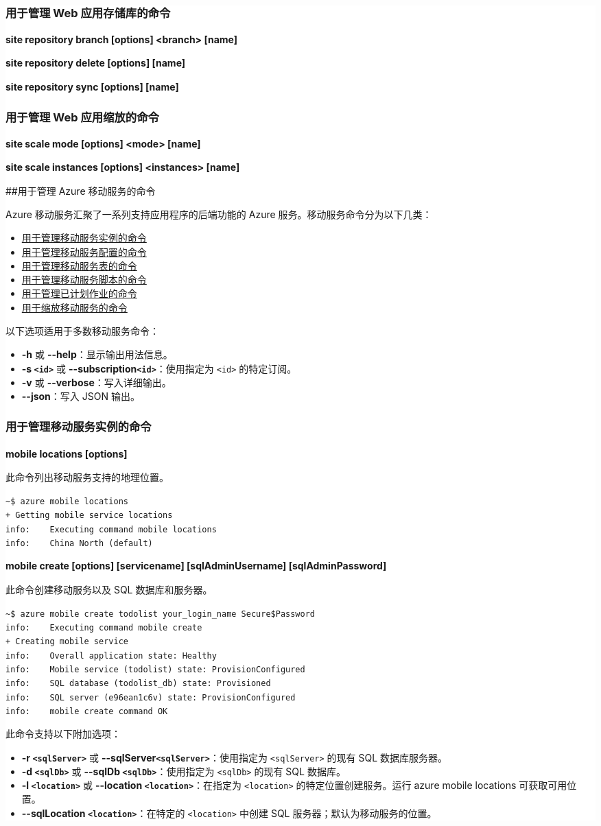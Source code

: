 ### 用于管理 Web 应用存储库的命令
**site repository branch [options] &lt;branch> [name]**

**site repository delete [options] [name]**

**site repository sync [options] [name]**

### 用于管理 Web 应用缩放的命令
**site scale mode [options] &lt;mode> [name]**

**site scale instances [options] &lt;instances> [name]**


##<a name="Commands_to_manage_mobile_services"></a>用于管理 Azure 移动服务的命令

Azure 移动服务汇聚了一系列支持应用程序的后端功能的 Azure 服务。移动服务命令分为以下几类：

- [用于管理移动服务实例的命令](#Mobile_Services)
- [用于管理移动服务配置的命令](#Mobile_Configuration)
- [用于管理移动服务表的命令](#Mobile_Tables)
- [用于管理移动服务脚本的命令](#Mobile_Scripts)
- [用于管理已计划作业的命令](#Mobile_Jobs)
- [用于缩放移动服务的命令](#Mobile_Scale)

以下选项适用于多数移动服务命令：

- **-h** 或 **--help**：显示输出用法信息。
- **-s `<id>`** 或 **--subscription`<id>`**：使用指定为 `<id>` 的特定订阅。
- **-v** 或 **--verbose**：写入详细输出。
- **--json**：写入 JSON 输出。

### <a name="Mobile_Services"></a>用于管理移动服务实例的命令
**mobile locations [options]**

此命令列出移动服务支持的地理位置。

	~$ azure mobile locations
	+ Getting mobile service locations
	info:    Executing command mobile locations
	info:    China North (default)

**mobile create [options] [servicename] [sqlAdminUsername] [sqlAdminPassword]**

此命令创建移动服务以及 SQL 数据库和服务器。

    ~$ azure mobile create todolist your_login_name Secure$Password
    info:    Executing command mobile create
    + Creating mobile service
    info:    Overall application state: Healthy
    info:    Mobile service (todolist) state: ProvisionConfigured
    info:    SQL database (todolist_db) state: Provisioned
    info:    SQL server (e96ean1c6v) state: ProvisionConfigured
    info:    mobile create command OK

此命令支持以下附加选项：

- **-r `<sqlServer>`** 或 **--sqlServer`<sqlServer>`**：使用指定为 `<sqlServer>` 的现有 SQL 数据库服务器。
- **-d `<sqlDb>`** 或 **--sqlDb `<sqlDb>`**：使用指定为 `<sqlDb>` 的现有 SQL 数据库。
- **-l `<location>`** 或 **--location `<location>`**：在指定为 `<location>` 的特定位置创建服务。运行 azure mobile locations 可获取可用位置。
- **--sqlLocation `<location>`**：在特定的 `<location>` 中创建 SQL 服务器；默认为移动服务的位置。
